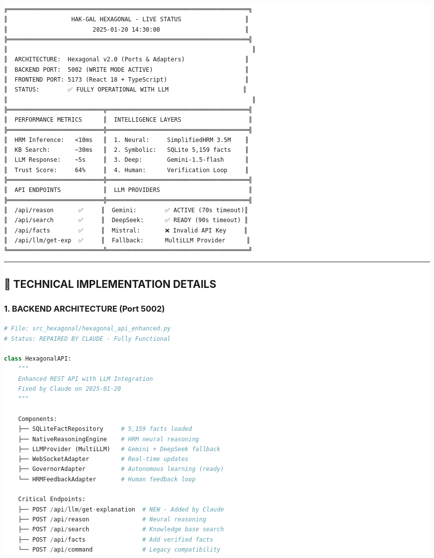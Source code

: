 ```ascii
╔════════════════════════════════════════════════════════════════════╗
║                  HAK-GAL HEXAGONAL - LIVE STATUS                  ║
║                        2025-01-20 14:30:00                        ║
╠════════════════════════════════════════════════════════════════════╣
║                                                                     ║
║  ARCHITECTURE:  Hexagonal v2.0 (Ports & Adapters)                 ║
║  BACKEND PORT:  5002 (WRITE MODE ACTIVE)                          ║
║  FRONTEND PORT: 5173 (React 18 + TypeScript)                      ║
║  STATUS:        ✅ FULLY OPERATIONAL WITH LLM                     ║
║                                                                     ║
╠═══════════════════════════╦════════════════════════════════════════╣
║  PERFORMANCE METRICS      ║  INTELLIGENCE LAYERS                   ║
╠═══════════════════════════╬════════════════════════════════════════╣
║  HRM Inference:   <10ms   ║  1. Neural:     SimplifiedHRM 3.5M    ║
║  KB Search:       ~30ms   ║  2. Symbolic:   SQLite 5,159 facts    ║
║  LLM Response:    ~5s     ║  3. Deep:       Gemini-1.5-flash      ║
║  Trust Score:     64%     ║  4. Human:      Verification Loop     ║
╠═══════════════════════════╬════════════════════════════════════════╣
║  API ENDPOINTS            ║  LLM PROVIDERS                         ║
╠═══════════════════════════╬════════════════════════════════════════╣
║  /api/reason       ✅     ║  Gemini:        ✅ ACTIVE (70s timeout)║
║  /api/search       ✅     ║  DeepSeek:      ✅ READY (90s timeout) ║
║  /api/facts        ✅     ║  Mistral:       ❌ Invalid API Key     ║
║  /api/llm/get-exp  ✅     ║  Fallback:      MultiLLM Provider      ║
╚═══════════════════════════╩════════════════════════════════════════╝
```

---

## 🔧 TECHNICAL IMPLEMENTATION DETAILS

### 1. BACKEND ARCHITECTURE (Port 5002)

```python
# File: src_hexagonal/hexagonal_api_enhanced.py
# Status: REPAIRED BY CLAUDE - Fully Functional

class HexagonalAPI:
    """
    Enhanced REST API with LLM Integration
    Fixed by Claude on 2025-01-20
    """
    
    Components:
    ├── SQLiteFactRepository     # 5,159 facts loaded
    ├── NativeReasoningEngine    # HRM neural reasoning
    ├── LLMProvider (MultiLLM)   # Gemini + DeepSeek fallback
    ├── WebSocketAdapter         # Real-time updates
    ├── GovernorAdapter          # Autonomous learning (ready)
    └── HRMFeedbackAdapter       # Human feedback loop
    
    Critical Endpoints:
    ├── POST /api/llm/get-explanation  # NEW - Added by Claude
    ├── POST /api/reason               # Neural reasoning
    ├── POST /api/search               # Knowledge base search
    ├── POST /api/facts                # Add verified facts
    └── POST /api/command              # Legacy compatibility
```
